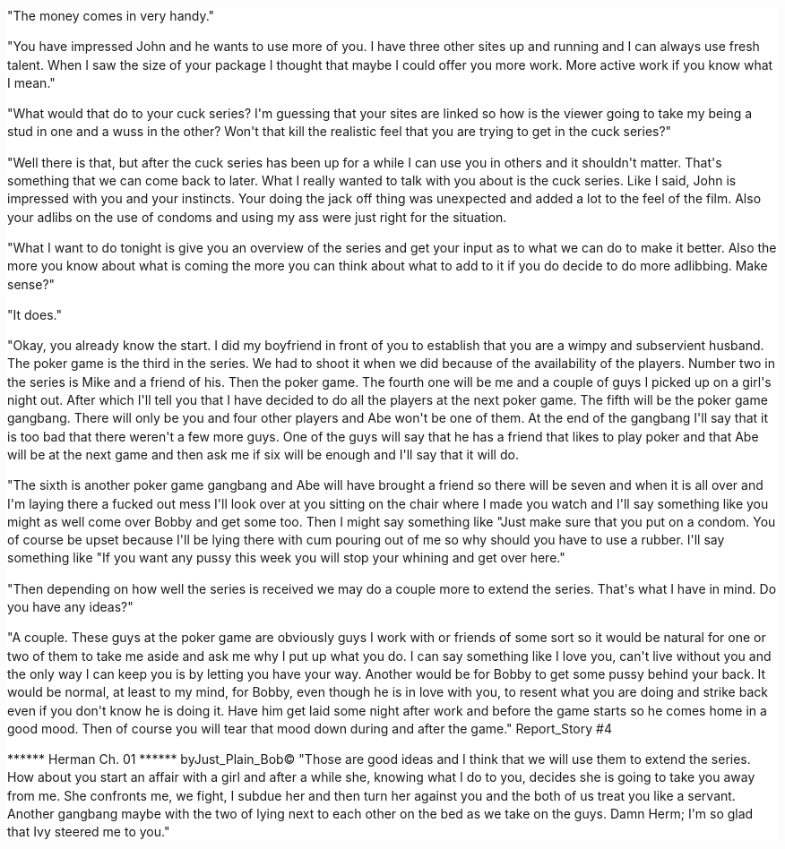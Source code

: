  "The money comes in very handy." 

 "You have impressed John and he wants to use more of you. I have three other sites up and running and I can always use fresh talent. When I saw the size of your package I thought that maybe I could offer you more work. More active work if you know what I mean." 

 "What would that do to your cuck series? I'm guessing that your sites are linked so how is the viewer going to take my being a stud in one and a wuss in the other? Won't that kill the realistic feel that you are trying to get in the cuck series?" 

 "Well there is that, but after the cuck series has been up for a while I can use you in others and it shouldn't matter. That's something that we can come back to later. What I really wanted to talk with you about is the cuck series. Like I said, John is impressed with you and your instincts. Your doing the jack off thing was unexpected and added a lot to the feel of the film. Also your adlibs on the use of condoms and using my ass were just right for the situation. 

 "What I want to do tonight is give you an overview of the series and get your input as to what we can do to make it better. Also the more you know about what is coming the more you can think about what to add to it if you do decide to do more adlibbing. Make sense?" 

 "It does." 

 "Okay, you already know the start. I did my boyfriend in front of you to establish that you are a wimpy and subservient husband. The poker game is the third in the series. We had to shoot it when we did because of the availability of the players. Number two in the series is Mike and a friend of his. Then the poker game. The fourth one will be me and a couple of guys I picked up on a girl's night out. After which I'll tell you that I have decided to do all the players at the next poker game. The fifth will be the poker game gangbang. There will only be you and four other players and Abe won't be one of them. At the end of the gangbang I'll say that it is too bad that there weren't a few more guys. One of the guys will say that he has a friend that likes to play poker and that Abe will be at the next game and then ask me if six will be enough and I'll say that it will do. 

 "The sixth is another poker game gangbang and Abe will have brought a friend so there will be seven and when it is all over and I'm laying there a fucked out mess I'll look over at you sitting on the chair where I made you watch and I'll say something like you might as well come over Bobby and get some too. Then I might say something like "Just make sure that you put on a condom. You of course be upset because I'll be lying there with cum pouring out of me so why should you have to use a rubber. I'll say something like "If you want any pussy this week you will stop your whining and get over here." 

 "Then depending on how well the series is received we may do a couple more to extend the series. That's what I have in mind. Do you have any ideas?" 

 "A couple. These guys at the poker game are obviously guys I work with or friends of some sort so it would be natural for one or two of them to take me aside and ask me why I put up what you do. I can say something like I love you, can't live without you and the only way I can keep you is by letting you have your way. Another would be for Bobby to get some pussy behind your back. It would be normal, at least to my mind, for Bobby, even though he is in love with you, to resent what you are doing and strike back even if you don't know he is doing it. Have him get laid some night after work and before the game starts so he comes home in a good mood. Then of course you will tear that mood down during and after the game." Report_Story #4 

 

 ****** Herman Ch. 01 ****** byJust_Plain_Bob© "Those are good ideas and I think that we will use them to extend the series. How about you start an affair with a girl and after a while she, knowing what I do to you, decides she is going to take you away from me. She confronts me, we fight, I subdue her and then turn her against you and the both of us treat you like a servant. Another gangbang maybe with the two of lying next to each other on the bed as we take on the guys. Damn Herm; I'm so glad that Ivy steered me to you." 
